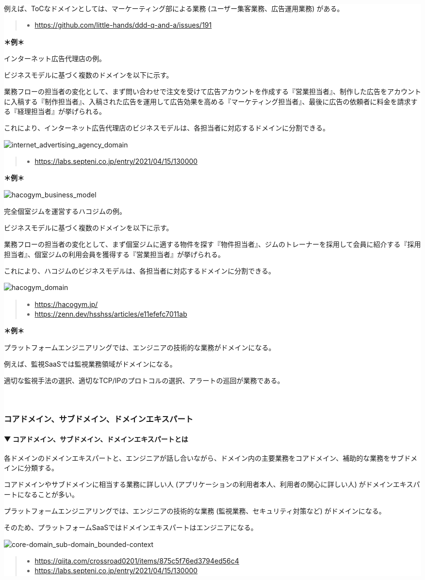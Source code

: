 例えば、ToCなドメインとしては、マーケーティング部による業務 (ユーザー集客業務、広告運用業務) がある。

> - https://github.com/little-hands/ddd-q-and-a/issues/191

**＊例＊**

インターネット広告代理店の例。

ビジネスモデルに基づく複数のドメインを以下に示す。

業務フローの担当者の変化として、まず問い合わせで注文を受けて広告アカウントを作成する『営業担当者』、制作した広告をアカウントに入稿する『制作担当者』、入稿された広告を運用して広告効果を高める『マーケティング担当者』、最後に広告の依頼者に料金を請求する『経理担当者』が挙げられる。

これにより、インターネット広告代理店のビジネスモデルは、各担当者に対応するドメインに分割できる。

![internet_advertising_agency_domain](https://raw.githubusercontent.com/hiroki-it/tech-notebook-images/master/images/internet_advertising_agency_domain.png)

> - https://labs.septeni.co.jp/entry/2021/04/15/130000

**＊例＊**

![hacogym_business_model](https://raw.githubusercontent.com/hiroki-it/tech-notebook-images/master/images/hacogym_business_model.png)

完全個室ジムを運営するハコジムの例。

ビジネスモデルに基づく複数のドメインを以下に示す。

業務フローの担当者の変化として、まず個室ジムに適する物件を探す『物件担当者』、ジムのトレーナーを採用して会員に紹介する『採用担当者』、個室ジムの利用会員を獲得する『営業担当者』が挙げられる。

これにより、ハコジムのビジネスモデルは、各担当者に対応するドメインに分割できる。

![hacogym_domain](https://raw.githubusercontent.com/hiroki-it/tech-notebook-images/master/images/hacogym_domain.png)

> - https://hacogym.jp/
> - https://zenn.dev/hsshss/articles/e11efefc7011ab

**＊例＊**

プラットフォームエンジニアリングでは、エンジニアの技術的な業務がドメインになる。

例えば、監視SaaSでは監視業務領域がドメインになる。

適切な監視手法の選択、適切なTCP/IPのプロトコルの選択、アラートの巡回が業務である。

<br>

### コアドメイン、サブドメイン、ドメインエキスパート

#### ▼ コアドメイン、サブドメイン、ドメインエキスパートとは

各ドメインのドメインエキスパートと、エンジニアが話し合いながら、ドメイン内の主要業務をコアドメイン、補助的な業務をサブドメインに分類する。

コアドメインやサブドメインに相当する業務に詳しい人 (アプリケーションの利用者本人、利用者の関心に詳しい人) がドメインエキスパートになることが多い。

プラットフォームエンジニアリングでは、エンジニアの技術的な業務 (監視業務、セキュリティ対策など) がドメインになる。

そのため、プラットフォームSaaSではドメインエキスパートはエンジニアになる。

![core-domain_sub-domain_bounded-context](https://raw.githubusercontent.com/hiroki-it/tech-notebook-images/master/images/core-domain_sub-domain_bounded-context.png)

> - https://qiita.com/crossroad0201/items/875c5f76ed3794ed56c4
> - https://labs.septeni.co.jp/entry/2021/04/15/130000
